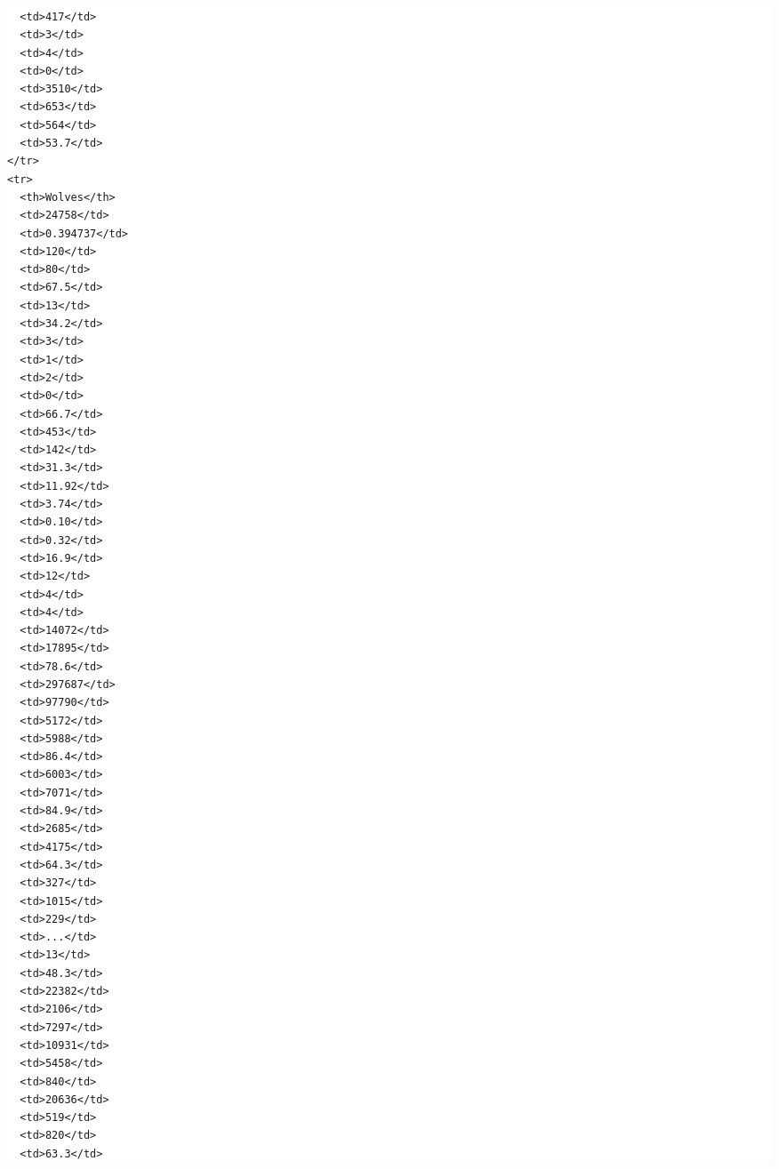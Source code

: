       <td>417</td>
      <td>3</td>
      <td>4</td>
      <td>0</td>
      <td>3510</td>
      <td>653</td>
      <td>564</td>
      <td>53.7</td>
    </tr>
    <tr>
      <th>Wolves</th>
      <td>24758</td>
      <td>0.394737</td>
      <td>120</td>
      <td>80</td>
      <td>67.5</td>
      <td>13</td>
      <td>34.2</td>
      <td>3</td>
      <td>1</td>
      <td>2</td>
      <td>0</td>
      <td>66.7</td>
      <td>453</td>
      <td>142</td>
      <td>31.3</td>
      <td>11.92</td>
      <td>3.74</td>
      <td>0.10</td>
      <td>0.32</td>
      <td>16.9</td>
      <td>12</td>
      <td>4</td>
      <td>4</td>
      <td>14072</td>
      <td>17895</td>
      <td>78.6</td>
      <td>297687</td>
      <td>97790</td>
      <td>5172</td>
      <td>5988</td>
      <td>86.4</td>
      <td>6003</td>
      <td>7071</td>
      <td>84.9</td>
      <td>2685</td>
      <td>4175</td>
      <td>64.3</td>
      <td>327</td>
      <td>1015</td>
      <td>229</td>
      <td>...</td>
      <td>13</td>
      <td>48.3</td>
      <td>22382</td>
      <td>2106</td>
      <td>7297</td>
      <td>10931</td>
      <td>5458</td>
      <td>840</td>
      <td>20636</td>
      <td>519</td>
      <td>820</td>
      <td>63.3</td>